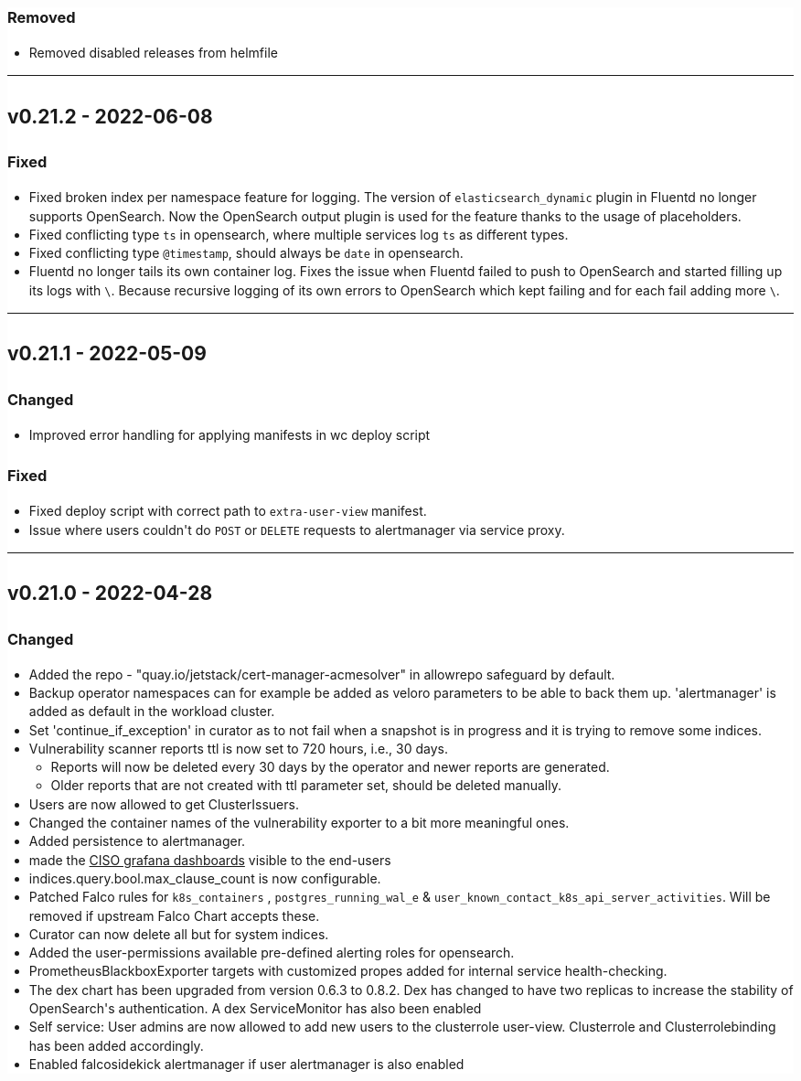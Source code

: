 ### Removed

- Removed disabled releases from helmfile

-------------------------------------------------
## v0.21.2 - 2022-06-08

### Fixed

- Fixed broken index per namespace feature for logging. The version of `elasticsearch_dynamic` plugin in Fluentd no longer supports OpenSearch. Now the OpenSearch output plugin is used for the feature thanks to the usage of placeholders.
- Fixed conflicting type `ts` in opensearch, where multiple services log `ts` as different types.
- Fixed conflicting type `@timestamp`, should always be `date` in opensearch.
- Fluentd no longer tails its own container log. Fixes the issue when Fluentd failed to push to OpenSearch and started filling up its logs with `\`. Because recursive logging of its own errors to OpenSearch which kept failing and for each fail adding more `\`.

-------------------------------------------------
## v0.21.1 - 2022-05-09

### Changed

- Improved error handling for applying manifests in wc deploy script

### Fixed

- Fixed deploy script with correct path to `extra-user-view` manifest.
- Issue where users couldn't do `POST` or `DELETE` requests to alertmanager via service proxy.

-------------------------------------------------
## v0.21.0 - 2022-04-28

### Changed
- Added the repo - "quay.io/jetstack/cert-manager-acmesolver" in allowrepo safeguard by default.
- Backup operator namespaces can for example be added as veloro parameters to be able to back them up. 'alertmanager' is added as default in the workload cluster.
- Set 'continue_if_exception' in curator as to not fail when a snapshot is in progress and it is trying to remove some indices.
- Vulnerability scanner reports ttl is now set to 720 hours, i.e., 30 days.
  - Reports will now be deleted every 30 days by the operator and newer reports are generated.
  - Older reports that are not created with ttl parameter set, should be deleted manually.
- Users are now allowed to get ClusterIssuers.
- Changed the container names of the vulnerability exporter to a bit more meaningful ones.
- Added persistence to alertmanager.
- made the [CISO grafana dashboards](https://elastisys.io/compliantkubernetes/ciso-guide/) visible to the end-users
- indices.query.bool.max_clause_count is now configurable.
- Patched Falco rules for  `k8s_containers` , `postgres_running_wal_e` & `user_known_contact_k8s_api_server_activities`. Will be removed if upstream Falco Chart accepts these.
- Curator can now delete all but for system indices.
- Added the user-permissions available pre-defined alerting roles for opensearch.
- PrometheusBlackboxExporter targets with customized propes added for internal service health-checking.
- The dex chart has been upgraded from version 0.6.3 to 0.8.2. Dex has changed to have two replicas to increase the stability of OpenSearch's authentication. A dex ServiceMonitor has also been enabled
- Self service: User admins are now allowed to add new users to the clusterrole user-view. Clusterrole and Clusterrolebinding has been added accordingly.
- Enabled falcosidekick alertmanager if user alertmanager is also enabled